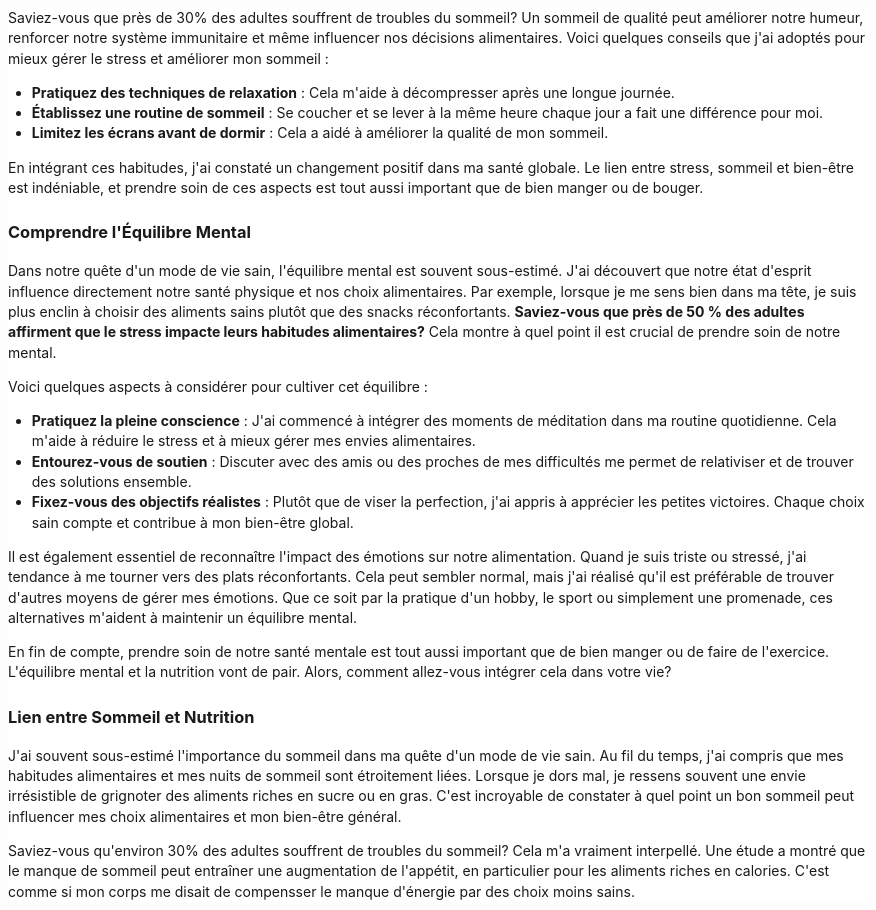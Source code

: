Saviez-vous que près de 30% des adultes souffrent de troubles du sommeil? Un sommeil de qualité peut améliorer notre humeur, renforcer notre système immunitaire et même influencer nos décisions alimentaires. Voici quelques conseils que j'ai adoptés pour mieux gérer le stress et améliorer mon sommeil :

-   **Pratiquez des techniques de relaxation** : Cela m'aide à décompresser après une longue journée.
-   **Établissez une routine de sommeil** : Se coucher et se lever à la même heure chaque jour a fait une différence pour moi.
-   **Limitez les écrans avant de dormir** : Cela a aidé à améliorer la qualité de mon sommeil.

En intégrant ces habitudes, j'ai constaté un changement positif dans ma santé globale. Le lien entre stress, sommeil et bien-être est indéniable, et prendre soin de ces aspects est tout aussi important que de bien manger ou de bouger.

### Comprendre l'Équilibre Mental

Dans notre quête d'un mode de vie sain, l'équilibre mental est souvent sous-estimé. J'ai découvert que notre état d'esprit influence directement notre santé physique et nos choix alimentaires. Par exemple, lorsque je me sens bien dans ma tête, je suis plus enclin à choisir des aliments sains plutôt que des snacks réconfortants. **Saviez-vous que près de 50 % des adultes affirment que le stress impacte leurs habitudes alimentaires?** Cela montre à quel point il est crucial de prendre soin de notre mental.

Voici quelques aspects à considérer pour cultiver cet équilibre :

-   **Pratiquez la pleine conscience** : J'ai commencé à intégrer des moments de méditation dans ma routine quotidienne. Cela m'aide à réduire le stress et à mieux gérer mes envies alimentaires.
-   **Entourez-vous de soutien** : Discuter avec des amis ou des proches de mes difficultés me permet de relativiser et de trouver des solutions ensemble.
-   **Fixez-vous des objectifs réalistes** : Plutôt que de viser la perfection, j'ai appris à apprécier les petites victoires. Chaque choix sain compte et contribue à mon bien-être global.

Il est également essentiel de reconnaître l'impact des émotions sur notre alimentation. Quand je suis triste ou stressé, j'ai tendance à me tourner vers des plats réconfortants. Cela peut sembler normal, mais j'ai réalisé qu'il est préférable de trouver d'autres moyens de gérer mes émotions. Que ce soit par la pratique d'un hobby, le sport ou simplement une promenade, ces alternatives m'aident à maintenir un équilibre mental.

En fin de compte, prendre soin de notre santé mentale est tout aussi important que de bien manger ou de faire de l'exercice. L'équilibre mental et la nutrition vont de pair. Alors, comment allez-vous intégrer cela dans votre vie?

### Lien entre Sommeil et Nutrition

J'ai souvent sous-estimé l'importance du sommeil dans ma quête d'un mode de vie sain. Au fil du temps, j'ai compris que mes habitudes alimentaires et mes nuits de sommeil sont étroitement liées. Lorsque je dors mal, je ressens souvent une envie irrésistible de grignoter des aliments riches en sucre ou en gras. C'est incroyable de constater à quel point un bon sommeil peut influencer mes choix alimentaires et mon bien-être général.

Saviez-vous qu'environ 30% des adultes souffrent de troubles du sommeil? Cela m'a vraiment interpellé. Une étude a montré que le manque de sommeil peut entraîner une augmentation de l'appétit, en particulier pour les aliments riches en calories. C'est comme si mon corps me disait de compensser le manque d'énergie par des choix moins sains.
